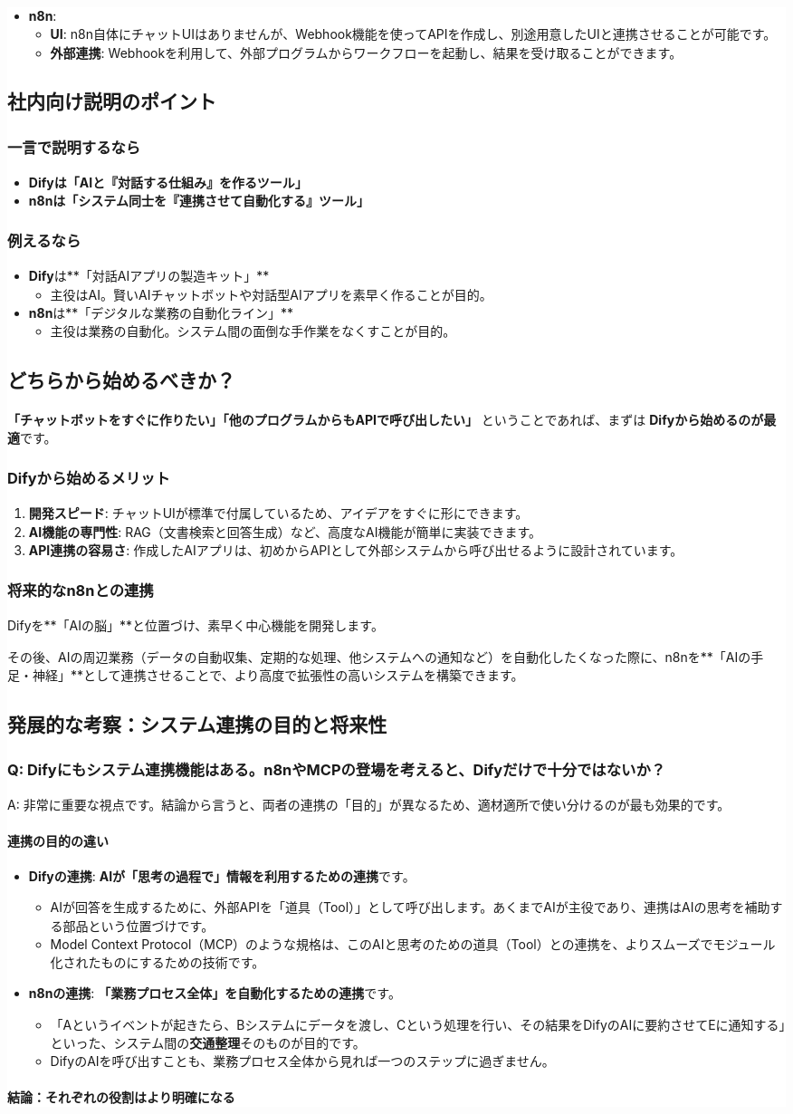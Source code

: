 - **n8n**:
    - **UI**: n8n自体にチャットUIはありませんが、Webhook機能を使ってAPIを作成し、別途用意したUIと連携させることが可能です。
    - **外部連携**: Webhookを利用して、外部プログラムからワークフローを起動し、結果を受け取ることができます。

## 社内向け説明のポイント

### 一言で説明するなら

- **Difyは「AIと『対話する仕組み』を作るツール」**
- **n8nは「システム同士を『連携させて自動化する』ツール」**

### 例えるなら

- **Dify**は**「対話AIアプリの製造キット」**
    - 主役はAI。賢いAIチャットボットや対話型AIアプリを素早く作ることが目的。
- **n8n**は**「デジタルな業務の自動化ライン」**
    - 主役は業務の自動化。システム間の面倒な手作業をなくすことが目的。

## どちらから始めるべきか？

**「チャットボットをすぐに作りたい」「他のプログラムからもAPIで呼び出したい」** ということであれば、まずは **Difyから始めるのが最適**です。

### Difyから始めるメリット

1.  **開発スピード**: チャットUIが標準で付属しているため、アイデアをすぐに形にできます。
2.  **AI機能の専門性**: RAG（文書検索と回答生成）など、高度なAI機能が簡単に実装できます。
3.  **API連携の容易さ**: 作成したAIアプリは、初めからAPIとして外部システムから呼び出せるように設計されています。

### 将来的なn8nとの連携

Difyを**「AIの脳」**と位置づけ、素早く中心機能を開発します。

その後、AIの周辺業務（データの自動収集、定期的な処理、他システムへの通知など）を自動化したくなった際に、n8nを**「AIの手足・神経」**として連携させることで、より高度で拡張性の高いシステムを構築できます。

## 発展的な考察：システム連携の目的と将来性

### Q: Difyにもシステム連携機能はある。n8nやMCPの登場を考えると、Difyだけで十分ではないか？

A: 非常に重要な視点です。結論から言うと、両者の連携の「目的」が異なるため、適材適所で使い分けるのが最も効果的です。

#### 連携の目的の違い

- **Difyの連携**: **AIが「思考の過程で」情報を利用するための連携**です。
    - AIが回答を生成するために、外部APIを「道具（Tool）」として呼び出します。あくまでAIが主役であり、連携はAIの思考を補助する部品という位置づけです。
    - Model Context Protocol（MCP）のような規格は、このAIと思考のための道具（Tool）との連携を、よりスムーズでモジュール化されたものにするための技術です。

- **n8nの連携**: **「業務プロセス全体」を自動化するための連携**です。
    - 「Aというイベントが起きたら、Bシステムにデータを渡し、Cという処理を行い、その結果をDifyのAIに要約させてEに通知する」といった、システム間の**交通整理**そのものが目的です。
    - DifyのAIを呼び出すことも、業務プロセス全体から見れば一つのステップに過ぎません。

#### 結論：それぞれの役割はより明確になる
